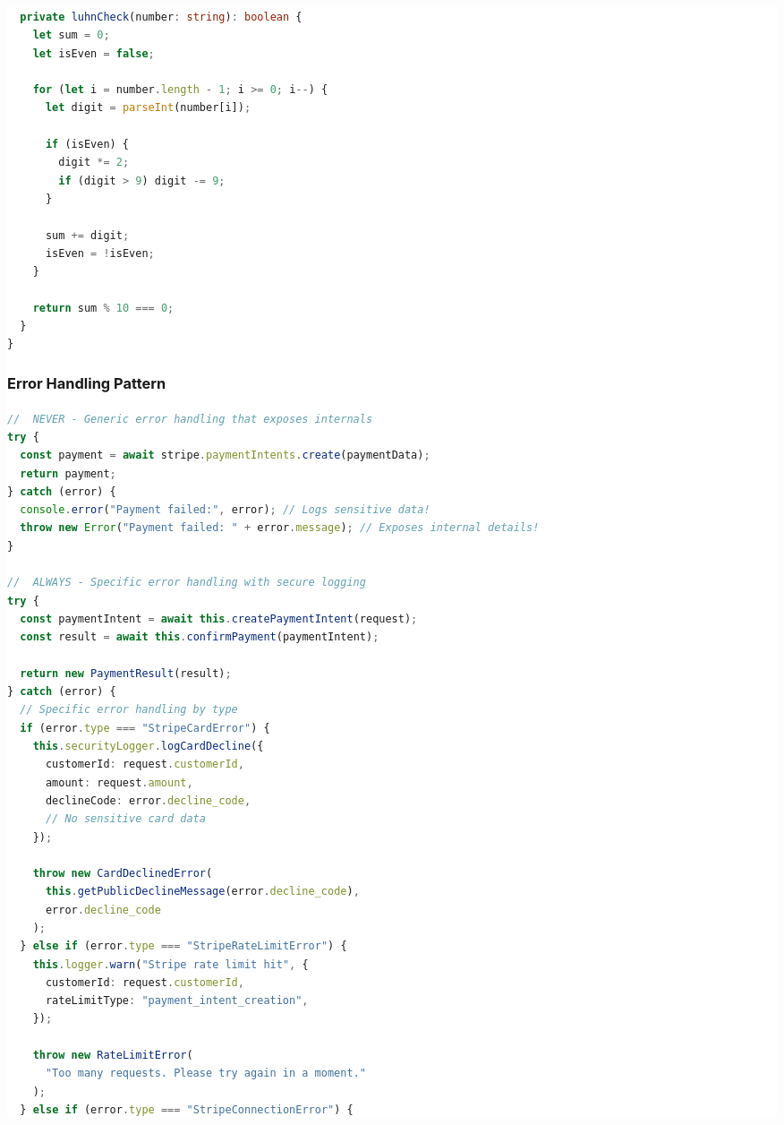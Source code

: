 ```typescript
  private luhnCheck(number: string): boolean {
    let sum = 0;
    let isEven = false;

    for (let i = number.length - 1; i >= 0; i--) {
      let digit = parseInt(number[i]);

      if (isEven) {
        digit *= 2;
        if (digit > 9) digit -= 9;
      }

      sum += digit;
      isEven = !isEven;
    }

    return sum % 10 === 0;
  }
}
```

### Error Handling Pattern

```typescript
//  NEVER - Generic error handling that exposes internals
try {
  const payment = await stripe.paymentIntents.create(paymentData);
  return payment;
} catch (error) {
  console.error("Payment failed:", error); // Logs sensitive data!
  throw new Error("Payment failed: " + error.message); // Exposes internal details!
}

//  ALWAYS - Specific error handling with secure logging
try {
  const paymentIntent = await this.createPaymentIntent(request);
  const result = await this.confirmPayment(paymentIntent);

  return new PaymentResult(result);
} catch (error) {
  // Specific error handling by type
  if (error.type === "StripeCardError") {
    this.securityLogger.logCardDecline({
      customerId: request.customerId,
      amount: request.amount,
      declineCode: error.decline_code,
      // No sensitive card data
    });

    throw new CardDeclinedError(
      this.getPublicDeclineMessage(error.decline_code),
      error.decline_code
    );
  } else if (error.type === "StripeRateLimitError") {
    this.logger.warn("Stripe rate limit hit", {
      customerId: request.customerId,
      rateLimitType: "payment_intent_creation",
    });

    throw new RateLimitError(
      "Too many requests. Please try again in a moment."
    );
  } else if (error.type === "StripeConnectionError") {
```